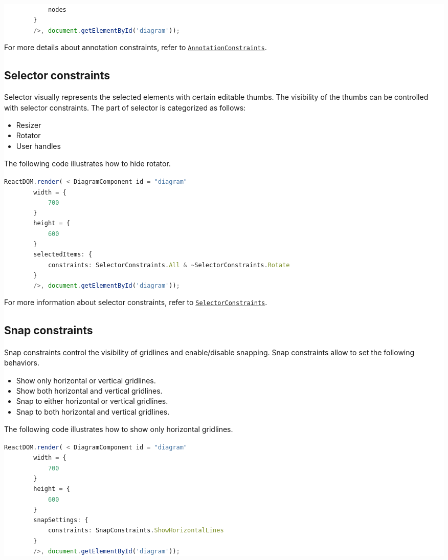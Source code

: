 ```typescript
            nodes
        }
        />, document.getElementById('diagram'));
```

For more details about annotation constraints, refer to [`AnnotationConstraints`](../api/diagram/annotationConstraints#AnnotationConstraints).

## Selector constraints

Selector visually represents the selected elements with certain editable thumbs. The visibility of the thumbs can be controlled with selector constraints. The part of selector is categorized as follows:

* Resizer
* Rotator
* User handles

The following code illustrates how to hide rotator.

```typescript
ReactDOM.render( < DiagramComponent id = "diagram"
        width = {
            700
        }
        height = {
            600
        }
        selectedItems: {
            constraints: SelectorConstraints.All & ~SelectorConstraints.Rotate
        }
        />, document.getElementById('diagram'));
```

For more information about selector constraints, refer to [`SelectorConstraints`](../api/diagram/selectorConstraints).

## Snap constraints

Snap constraints control the visibility of gridlines and enable/disable snapping. Snap constraints allow to set the following behaviors.

* Show only horizontal or vertical gridlines.
* Show both horizontal and vertical gridlines.
* Snap to either horizontal or vertical gridlines.
* Snap to both horizontal and vertical gridlines.

The following code illustrates how to show only horizontal gridlines.

```typescript
ReactDOM.render( < DiagramComponent id = "diagram"
        width = {
            700
        }
        height = {
            600
        }
        snapSettings: {
            constraints: SnapConstraints.ShowHorizontalLines
        }
        />, document.getElementById('diagram'));
```
